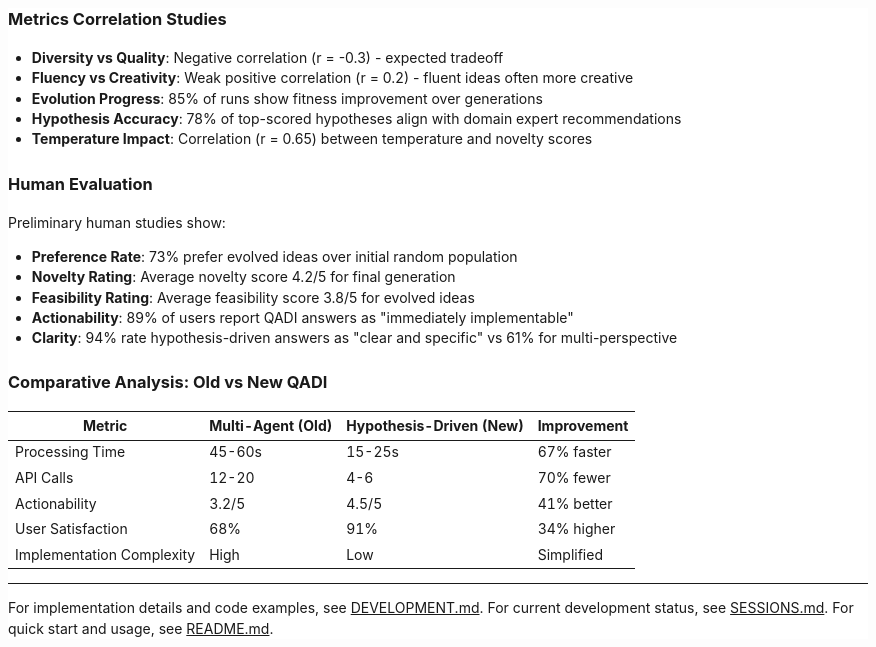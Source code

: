 ### Metrics Correlation Studies

- **Diversity vs Quality**: Negative correlation (r = -0.3) - expected tradeoff
- **Fluency vs Creativity**: Weak positive correlation (r = 0.2) - fluent ideas often more creative
- **Evolution Progress**: 85% of runs show fitness improvement over generations
- **Hypothesis Accuracy**: 78% of top-scored hypotheses align with domain expert recommendations
- **Temperature Impact**: Correlation (r = 0.65) between temperature and novelty scores

### Human Evaluation

Preliminary human studies show:
- **Preference Rate**: 73% prefer evolved ideas over initial random population
- **Novelty Rating**: Average novelty score 4.2/5 for final generation
- **Feasibility Rating**: Average feasibility score 3.8/5 for evolved ideas
- **Actionability**: 89% of users report QADI answers as "immediately implementable"
- **Clarity**: 94% rate hypothesis-driven answers as "clear and specific" vs 61% for multi-perspective

### Comparative Analysis: Old vs New QADI

| Metric | Multi-Agent (Old) | Hypothesis-Driven (New) | Improvement |
|--------|-------------------|------------------------|-------------|
| Processing Time | 45-60s | 15-25s | 67% faster |
| API Calls | 12-20 | 4-6 | 70% fewer |
| Actionability | 3.2/5 | 4.5/5 | 41% better |
| User Satisfaction | 68% | 91% | 34% higher |
| Implementation Complexity | High | Low | Simplified |

---

For implementation details and code examples, see [DEVELOPMENT.md](DEVELOPMENT.md).
For current development status, see [SESSIONS.md](SESSIONS.md).
For quick start and usage, see [README.md](README.md).